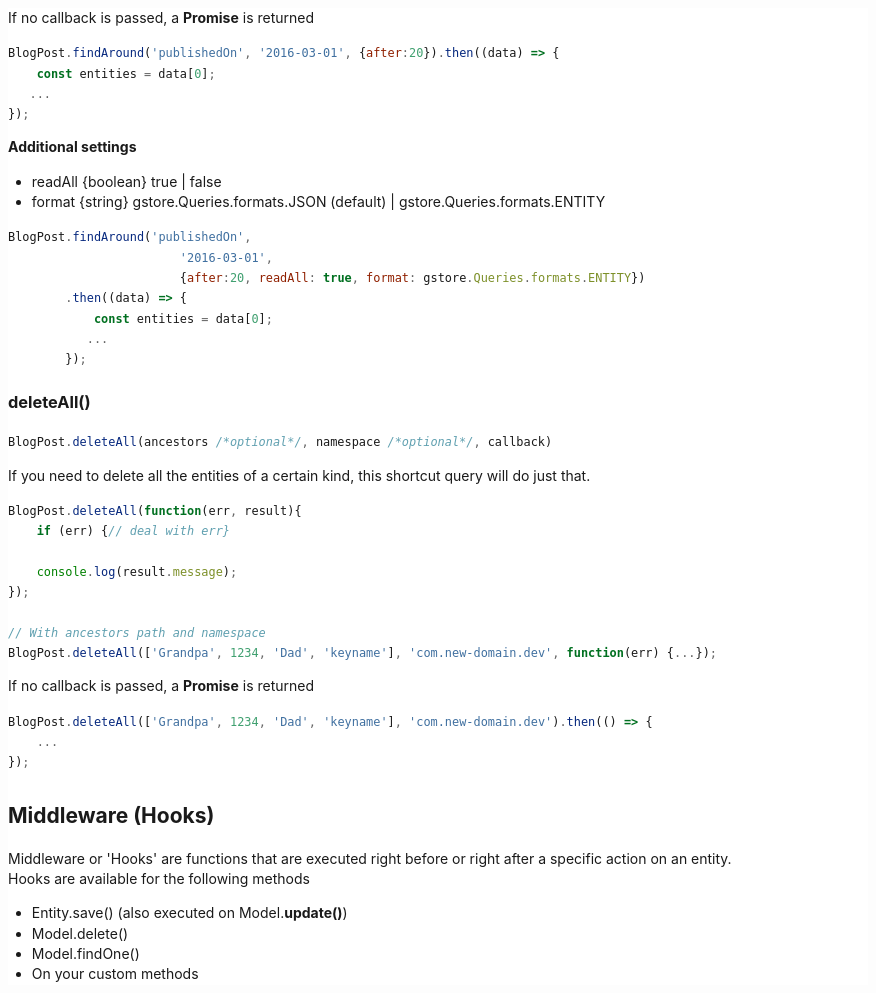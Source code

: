 If no callback is passed, a **Promise** is returned

```js
BlogPost.findAround('publishedOn', '2016-03-01', {after:20}).then((data) => {
	const entities = data[0];
   ...
});
```

**Additional settings**

- readAll {boolean} true | false
- format {string} gstore.Queries.formats.JSON (default) | gstore.Queries.formats.ENTITY

```js
BlogPost.findAround('publishedOn',
						'2016-03-01',
						{after:20, readAll: true, format: gstore.Queries.formats.ENTITY})
		.then((data) => {
			const entities = data[0];
		   ...
		});
```


### deleteAll()
```js
BlogPost.deleteAll(ancestors /*optional*/, namespace /*optional*/, callback)
```
If you need to delete all the entities of a certain kind, this shortcut query will do just that.

```js
BlogPost.deleteAll(function(err, result){
    if (err) {// deal with err}

    console.log(result.message);
});

// With ancestors path and namespace
BlogPost.deleteAll(['Grandpa', 1234, 'Dad', 'keyname'], 'com.new-domain.dev', function(err) {...});
```

If no callback is passed, a **Promise** is returned

```js
BlogPost.deleteAll(['Grandpa', 1234, 'Dad', 'keyname'], 'com.new-domain.dev').then(() => {
	...
});
```

## Middleware (Hooks)
Middleware or 'Hooks' are functions that are executed right before or right after a specific action on an entity.  
Hooks are available for the following methods

- Entity.save() (also executed on Model.**update()**)
- Model.delete()
- Model.findOne()
- On your custom methods
